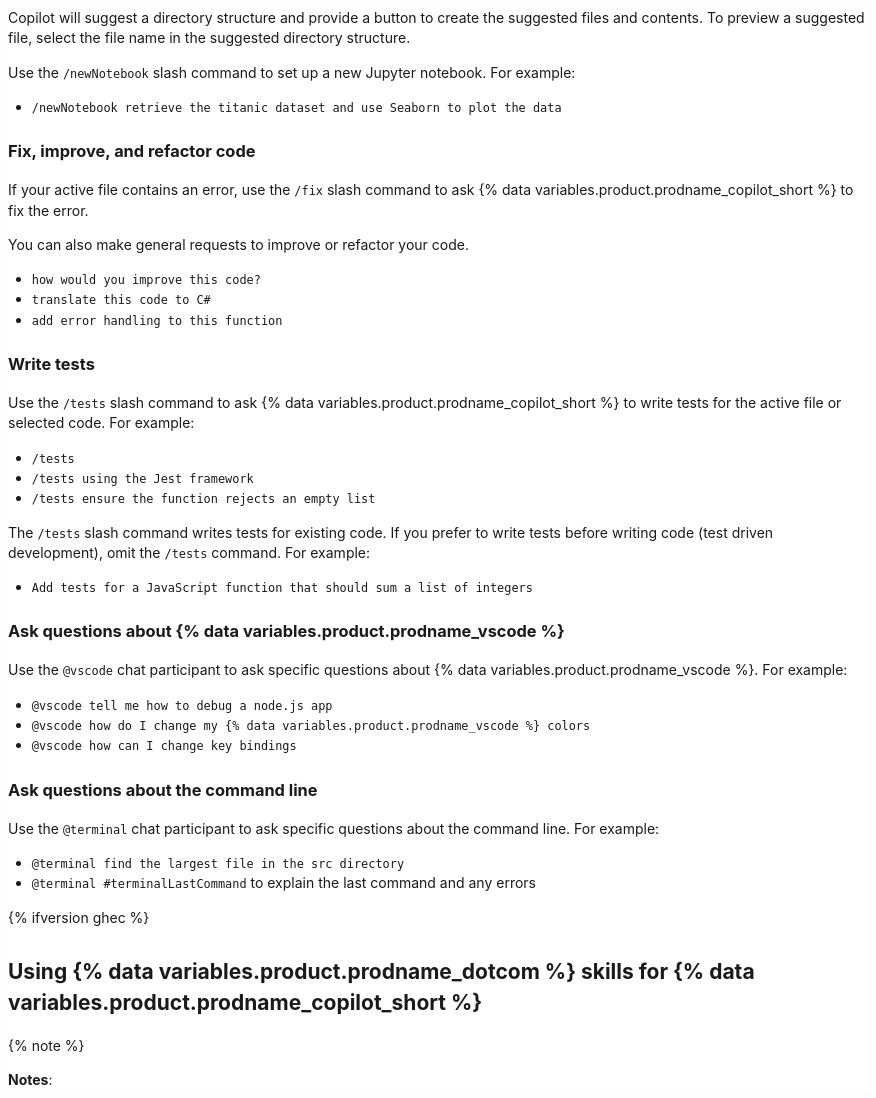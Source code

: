 Copilot will suggest a directory structure and provide a button to create the suggested files and contents. To preview a suggested file, select the file name in the suggested directory structure.

Use the `/newNotebook` slash command to set up a new Jupyter notebook. For example:

* `/newNotebook retrieve the titanic dataset and use Seaborn to plot the data`

### Fix, improve, and refactor code

If your active file contains an error, use the `/fix` slash command to ask {% data variables.product.prodname_copilot_short %} to fix the error.

You can also make general requests to improve or refactor your code.

* `how would you improve this code?`
* `translate this code to C#`
* `add error handling to this function`

### Write tests

Use the `/tests` slash command to ask {% data variables.product.prodname_copilot_short %} to write tests for the active file or selected code. For example:

* `/tests`
* `/tests using the Jest framework`
* `/tests ensure the function rejects an empty list`

The `/tests` slash command writes tests for existing code. If you prefer to write tests before writing code (test driven development), omit the `/tests` command. For example:

* `Add tests for a JavaScript function that should sum a list of integers`

### Ask questions about {% data variables.product.prodname_vscode %}

Use the `@vscode` chat participant to ask specific questions about {% data variables.product.prodname_vscode %}. For example:

* `@vscode tell me how to debug a node.js app`
* `@vscode how do I change my {% data variables.product.prodname_vscode %} colors`
* `@vscode how can I change key bindings`

### Ask questions about the command line

Use the `@terminal` chat participant to ask specific questions about the command line. For example:

* `@terminal find the largest file in the src directory`
* `@terminal #terminalLastCommand` to explain the last command and any errors

{% ifversion ghec %}

## Using {% data variables.product.prodname_dotcom %} skills for {% data variables.product.prodname_copilot_short %}

{% note %}

**Notes**:
